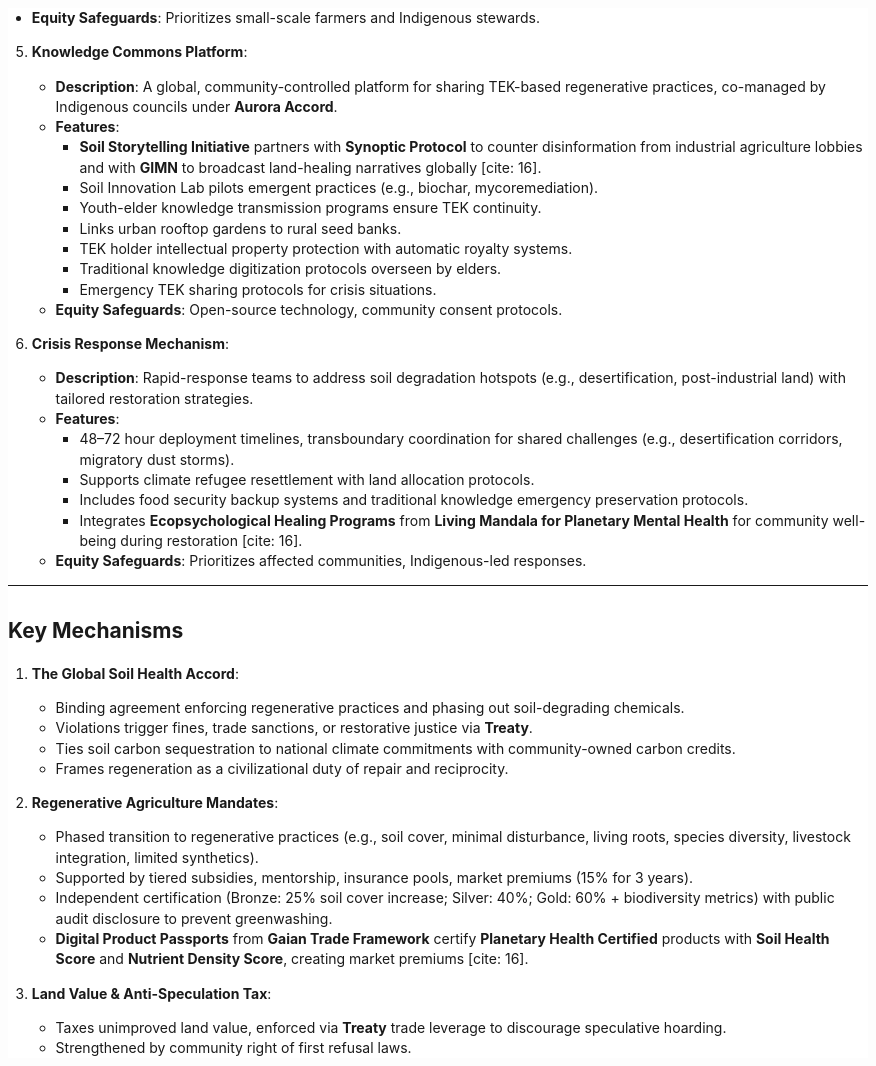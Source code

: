    - **Equity Safeguards**: Prioritizes small-scale farmers and Indigenous stewards.

5. **Knowledge Commons Platform**:
   - **Description**: A global, community-controlled platform for sharing TEK-based regenerative practices, co-managed by Indigenous councils under **Aurora Accord**.
   - **Features**:
     - **Soil Storytelling Initiative** partners with **Synoptic Protocol** to counter disinformation from industrial agriculture lobbies and with **GIMN** to broadcast land-healing narratives globally [cite: 16].
     - Soil Innovation Lab pilots emergent practices (e.g., biochar, mycoremediation).
     - Youth-elder knowledge transmission programs ensure TEK continuity.
     - Links urban rooftop gardens to rural seed banks.
     - TEK holder intellectual property protection with automatic royalty systems.
     - Traditional knowledge digitization protocols overseen by elders.
     - Emergency TEK sharing protocols for crisis situations.
   - **Equity Safeguards**: Open-source technology, community consent protocols.

6. **Crisis Response Mechanism**:
   - **Description**: Rapid-response teams to address soil degradation hotspots (e.g., desertification, post-industrial land) with tailored restoration strategies.
   - **Features**:
     - 48–72 hour deployment timelines, transboundary coordination for shared challenges (e.g., desertification corridors, migratory dust storms).
     - Supports climate refugee resettlement with land allocation protocols.
     - Includes food security backup systems and traditional knowledge emergency preservation protocols.
     - Integrates **Ecopsychological Healing Programs** from **Living Mandala for Planetary Mental Health** for community well-being during restoration [cite: 16].
   - **Equity Safeguards**: Prioritizes affected communities, Indigenous-led responses.

---

## **Key Mechanisms**
1. **The Global Soil Health Accord**:
   - Binding agreement enforcing regenerative practices and phasing out soil-degrading chemicals.
   - Violations trigger fines, trade sanctions, or restorative justice via **Treaty**.
   - Ties soil carbon sequestration to national climate commitments with community-owned carbon credits.
   - Frames regeneration as a civilizational duty of repair and reciprocity.

2. **Regenerative Agriculture Mandates**:
   - Phased transition to regenerative practices (e.g., soil cover, minimal disturbance, living roots, species diversity, livestock integration, limited synthetics).
   - Supported by tiered subsidies, mentorship, insurance pools, market premiums (15% for 3 years).
   - Independent certification (Bronze: 25% soil cover increase; Silver: 40%; Gold: 60% + biodiversity metrics) with public audit disclosure to prevent greenwashing.
   - **Digital Product Passports** from **Gaian Trade Framework** certify **Planetary Health Certified** products with **Soil Health Score** and **Nutrient Density Score**, creating market premiums [cite: 16].

3. **Land Value & Anti-Speculation Tax**:
   - Taxes unimproved land value, enforced via **Treaty** trade leverage to discourage speculative hoarding.
   - Strengthened by community right of first refusal laws.
